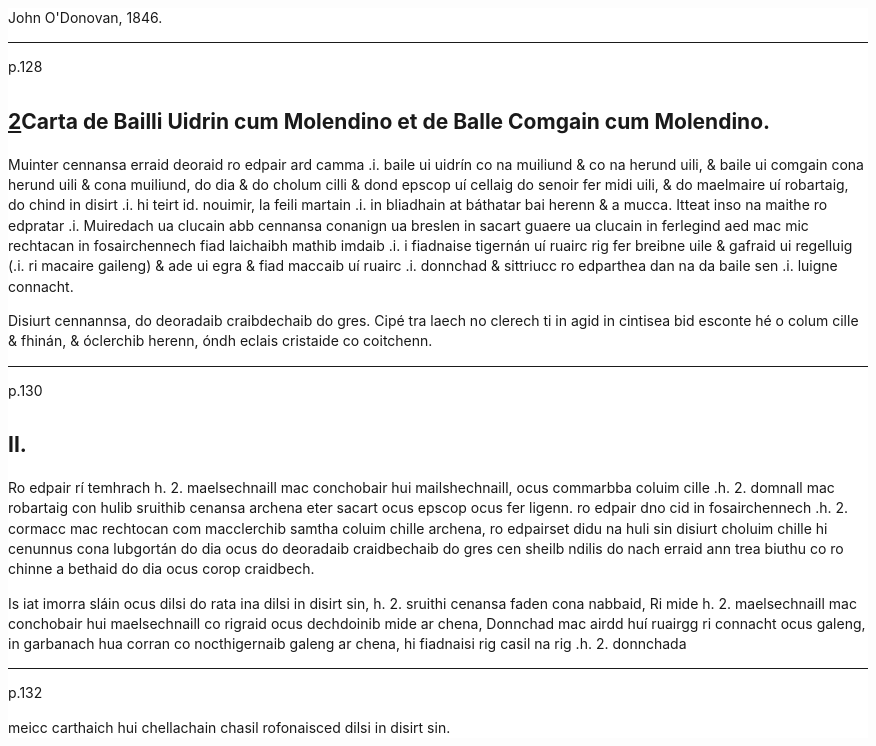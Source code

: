 
John O'Donovan, 1846.


---

p.128


[2](javascript:footNote('G102003/note002.html'))Carta de Bailli Uidrin cum Molendino et de Balle Comgain cum Molendino.
-----------------------------------------------------------------------


Muinter cennansa erraid deoraid ro edpair ard camma .i. baile ui uidrín co na muiliund & co na herund uili, & baile ui comgain cona herund uili & cona muiliund, do dia & do cholum cilli & dond epscop uí cellaig do senoir fer midi uili, & do maelmaire uí robartaig, do chind in disirt .i. hi teirt id. nouimir, la feili martain .i. in bliadhain at báthatar bai herenn & a mucca. 
Itteat inso na maithe ro edpratar .i. Muiredach ua clucain abb cennansa conanign ua breslen in sacart guaere ua clucain in ferlegind aed mac mic rechtacan in fosairchennech fiad laichaibh mathib imdaib .i. i fiadnaise tigernán uí ruairc rig fer breibne uile & gafraid ui regelluig (.i. ri macaire gaileng) & ade ui egra & fiad maccaib uí ruairc .i. donnchad & sittriucc ro edparthea dan na da baile sen .i. luigne connacht.


Disiurt cennannsa, do deoradaib craibdechaib do gres. Cipé tra laech no clerech ti in agid in cintisea bid esconte hé o colum cille & fhinán, & óclerchib herenn, óndh eclais cristaide co coitchenn.




---

p.130


II.
---


Ro edpair rí temhrach h. 2. maelsechnaill mac conchobair hui mailshechnaill, ocus commarbba coluim cille .h. 2. domnall mac robartaig con hulib sruithib cenansa archena eter sacart ocus epscop ocus fer ligenn. ro edpair dno cid in fosairchennech .h. 2. cormacc mac rechtocan com macclerchib samtha coluim chille archena, ro edpairset didu na huli sin disiurt choluim chille hi cenunnus cona lubgortán do dia ocus do deoradaib craidbechaib do gres cen sheilb ndilis do nach erraid ann trea biuthu co ro chinne a bethaid do dia ocus corop craidbech.


Is iat imorra sláin ocus dilsi do rata ina dilsi in disirt sin, h. 2. sruithi cenansa faden cona nabbaid, Ri mide h. 2. maelsechnaill mac conchobair hui maelsechnaill co rigraid ocus dechdoinib mide ar chena, Donnchad mac airdd huí ruairgg ri connacht ocus galeng, in garbanach hua corran co nocthigernaib galeng ar chena, hi fiadnaisi rig casil na rig .h. 2. donnchada



---

p.132




meicc carthaich hui chellachain chasil rofonaisced dilsi in disirt sin.
